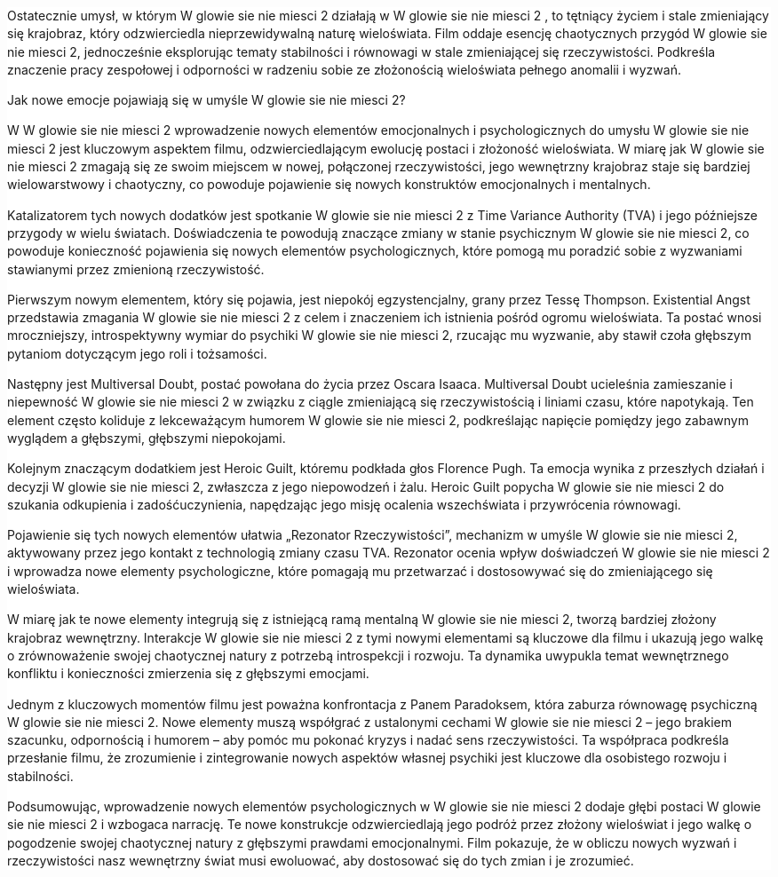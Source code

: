 Ostatecznie umysł, w którym W glowie sie nie miesci 2 działają w W glowie sie nie miesci 2 , to tętniący życiem i stale zmieniający się krajobraz, który odzwierciedla nieprzewidywalną naturę wieloświata. Film oddaje esencję chaotycznych przygód W glowie sie nie miesci 2, jednocześnie eksplorując tematy stabilności i równowagi w stale zmieniającej się rzeczywistości. Podkreśla znaczenie pracy zespołowej i odporności w radzeniu sobie ze złożonością wieloświata pełnego anomalii i wyzwań.

Jak nowe emocje pojawiają się w umyśle W glowie sie nie miesci 2?

W W glowie sie nie miesci 2 wprowadzenie nowych elementów emocjonalnych i psychologicznych do umysłu W glowie sie nie miesci 2 jest kluczowym aspektem filmu, odzwierciedlającym ewolucję postaci i złożoność wieloświata. W miarę jak W glowie sie nie miesci 2 zmagają się ze swoim miejscem w nowej, połączonej rzeczywistości, jego wewnętrzny krajobraz staje się bardziej wielowarstwowy i chaotyczny, co powoduje pojawienie się nowych konstruktów emocjonalnych i mentalnych.

Katalizatorem tych nowych dodatków jest spotkanie W glowie sie nie miesci 2 z Time Variance Authority (TVA) i jego późniejsze przygody w wielu światach. Doświadczenia te powodują znaczące zmiany w stanie psychicznym W glowie sie nie miesci 2, co powoduje konieczność pojawienia się nowych elementów psychologicznych, które pomogą mu poradzić sobie z wyzwaniami stawianymi przez zmienioną rzeczywistość.

Pierwszym nowym elementem, który się pojawia, jest niepokój egzystencjalny, grany przez Tessę Thompson. Existential Angst przedstawia zmagania W glowie sie nie miesci 2 z celem i znaczeniem ich istnienia pośród ogromu wieloświata. Ta postać wnosi mroczniejszy, introspektywny wymiar do psychiki W glowie sie nie miesci 2, rzucając mu wyzwanie, aby stawił czoła głębszym pytaniom dotyczącym jego roli i tożsamości.

Następny jest Multiversal Doubt, postać powołana do życia przez Oscara Isaaca. Multiversal Doubt ucieleśnia zamieszanie i niepewność W glowie sie nie miesci 2 w związku z ciągle zmieniającą się rzeczywistością i liniami czasu, które napotykają. Ten element często koliduje z lekceważącym humorem W glowie sie nie miesci 2, podkreślając napięcie pomiędzy jego zabawnym wyglądem a głębszymi, głębszymi niepokojami.

Kolejnym znaczącym dodatkiem jest Heroic Guilt, któremu podkłada głos Florence Pugh. Ta emocja wynika z przeszłych działań i decyzji W glowie sie nie miesci 2, zwłaszcza z jego niepowodzeń i żalu. Heroic Guilt popycha W glowie sie nie miesci 2 do szukania odkupienia i zadośćuczynienia, napędzając jego misję ocalenia wszechświata i przywrócenia równowagi.

Pojawienie się tych nowych elementów ułatwia „Rezonator Rzeczywistości”, mechanizm w umyśle W glowie sie nie miesci 2, aktywowany przez jego kontakt z technologią zmiany czasu TVA. Rezonator ocenia wpływ doświadczeń W glowie sie nie miesci 2 i wprowadza nowe elementy psychologiczne, które pomagają mu przetwarzać i dostosowywać się do zmieniającego się wieloświata.

W miarę jak te nowe elementy integrują się z istniejącą ramą mentalną W glowie sie nie miesci 2, tworzą bardziej złożony krajobraz wewnętrzny. Interakcje W glowie sie nie miesci 2 z tymi nowymi elementami są kluczowe dla filmu i ukazują jego walkę o zrównoważenie swojej chaotycznej natury z potrzebą introspekcji i rozwoju. Ta dynamika uwypukla temat wewnętrznego konfliktu i konieczności zmierzenia się z głębszymi emocjami.

Jednym z kluczowych momentów filmu jest poważna konfrontacja z Panem Paradoksem, która zaburza równowagę psychiczną W glowie sie nie miesci 2. Nowe elementy muszą współgrać z ustalonymi cechami W glowie sie nie miesci 2 – jego brakiem szacunku, odpornością i humorem – aby pomóc mu pokonać kryzys i nadać sens rzeczywistości. Ta współpraca podkreśla przesłanie filmu, że zrozumienie i zintegrowanie nowych aspektów własnej psychiki jest kluczowe dla osobistego rozwoju i stabilności.

Podsumowując, wprowadzenie nowych elementów psychologicznych w W glowie sie nie miesci 2  dodaje głębi postaci W glowie sie nie miesci 2 i wzbogaca narrację. Te nowe konstrukcje odzwierciedlają jego podróż przez złożony wieloświat i jego walkę o pogodzenie swojej chaotycznej natury z głębszymi prawdami emocjonalnymi. Film pokazuje, że w obliczu nowych wyzwań i rzeczywistości nasz wewnętrzny świat musi ewoluować, aby dostosować się do tych zmian i je zrozumieć.
